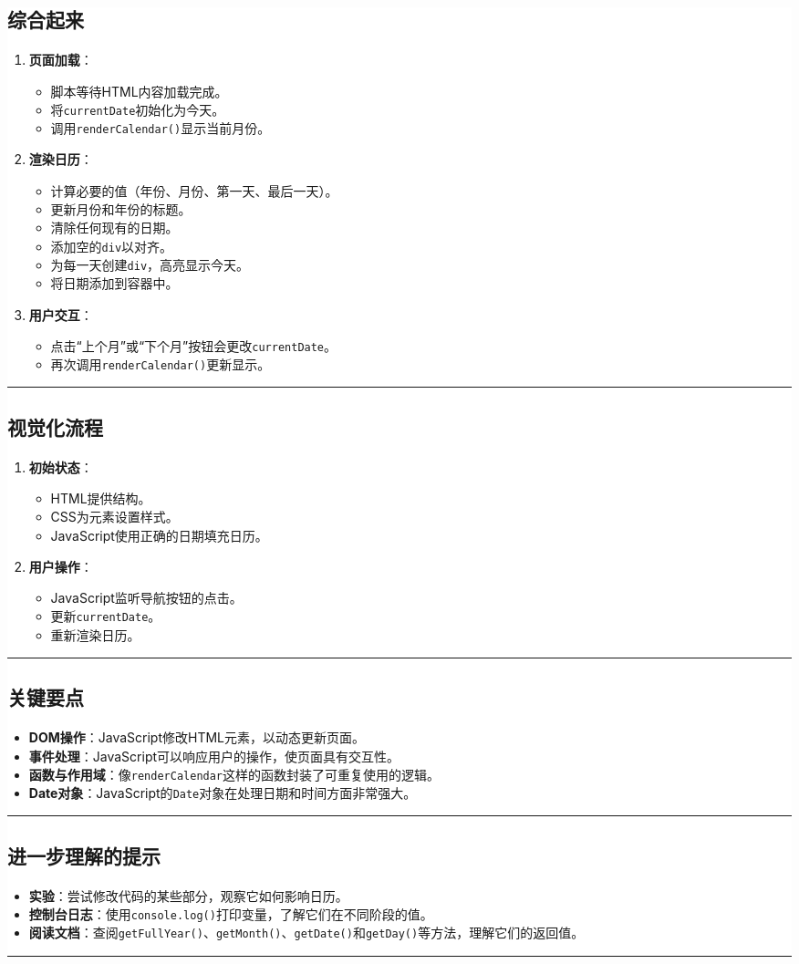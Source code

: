 ## 综合起来

1. **页面加载**：

   - 脚本等待HTML内容加载完成。
   - 将`currentDate`初始化为今天。
   - 调用`renderCalendar()`显示当前月份。

2. **渲染日历**：

   - 计算必要的值（年份、月份、第一天、最后一天）。
   - 更新月份和年份的标题。
   - 清除任何现有的日期。
   - 添加空的`div`以对齐。
   - 为每一天创建`div`，高亮显示今天。
   - 将日期添加到容器中。

3. **用户交互**：

   - 点击“上个月”或“下个月”按钮会更改`currentDate`。
   - 再次调用`renderCalendar()`更新显示。

---

## 视觉化流程

1. **初始状态**：

   - HTML提供结构。
   - CSS为元素设置样式。
   - JavaScript使用正确的日期填充日历。

2. **用户操作**：

   - JavaScript监听导航按钮的点击。
   - 更新`currentDate`。
   - 重新渲染日历。

---

## 关键要点

- **DOM操作**：JavaScript修改HTML元素，以动态更新页面。
- **事件处理**：JavaScript可以响应用户的操作，使页面具有交互性。
- **函数与作用域**：像`renderCalendar`这样的函数封装了可重复使用的逻辑。
- **Date对象**：JavaScript的`Date`对象在处理日期和时间方面非常强大。

---

## 进一步理解的提示

- **实验**：尝试修改代码的某些部分，观察它如何影响日历。
- **控制台日志**：使用`console.log()`打印变量，了解它们在不同阶段的值。
- **阅读文档**：查阅`getFullYear()`、`getMonth()`、`getDate()`和`getDay()`等方法，理解它们的返回值。

---